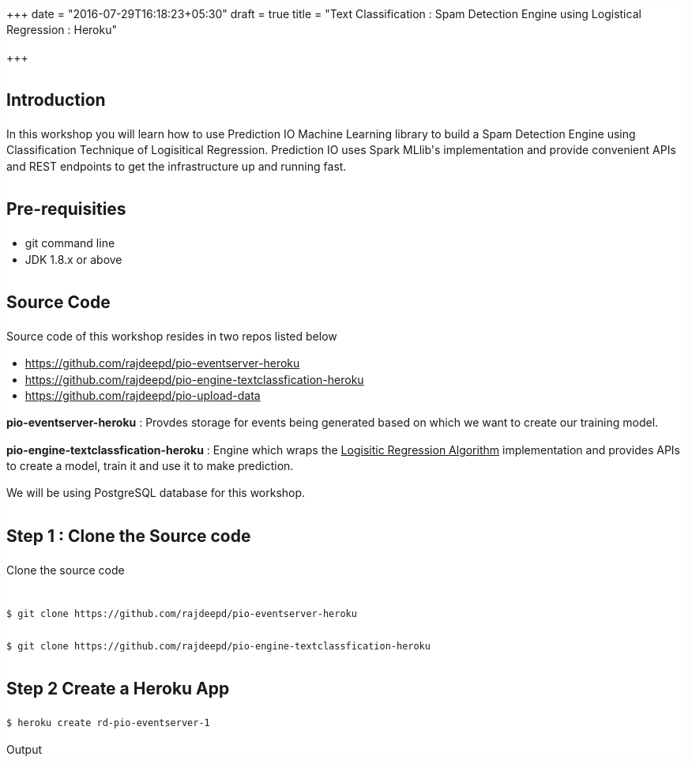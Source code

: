 +++
date = "2016-07-29T16:18:23+05:30"
draft = true
title = "Text Classification : Spam Detection Engine using Logistical Regression : Heroku"

+++

## Introduction

In this workshop you will learn how to use Prediction IO Machine Learning library to build a Spam Detection Engine using Classification Technique of Logisitical Regression. Prediction IO uses Spark MLlib's implementation and provide convenient APIs and REST endpoints to get the infrastructure up and running fast.


## Pre-requisities

* git command line
* JDK 1.8.x or above

## Source Code

Source code of this workshop resides in two repos listed below

* https://github.com/rajdeepd/pio-eventserver-heroku
* https://github.com/rajdeepd/pio-engine-textclassfication-heroku
* https://github.com/rajdeepd/pio-upload-data

**pio-eventserver-heroku** : Provdes storage for events being generated based on which we want to create our training model.

**pio-engine-textclassfication-heroku** : Engine which wraps the [Logisitic Regression Algorithm](https://en.wikipedia.org/wiki/Logistic_regression) implementation and provides APIs to create a model, train it and use it to make prediction.

We will be using PostgreSQL database for this workshop.

## Step 1 : Clone the Source code 

Clone the source code

``` bash

$ git clone https://github.com/rajdeepd/pio-eventserver-heroku

$ git clone https://github.com/rajdeepd/pio-engine-textclassfication-heroku

```
## Step 2 Create a Heroku App

``` bash
$ heroku create rd-pio-eventserver-1

```
Output
